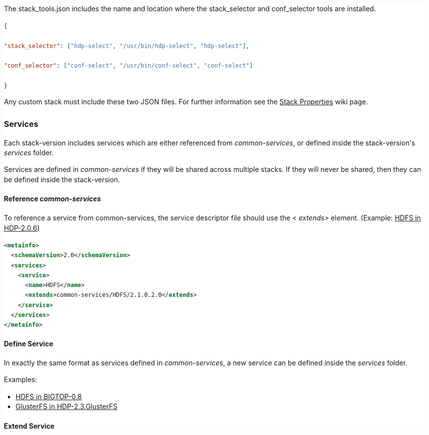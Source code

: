 The stack_tools.json includes the name and location where the stack_selector and conf_selector tools are installed.

```json
{

"stack_selector": ["hdp-select", "/usr/bin/hdp-select", "hdp-select"],

"conf_selector": ["conf-select", "/usr/bin/conf-select", "conf-select"]

}
```


Any custom stack must include these two JSON files. For further information see the [Stack Properties](./stack-properties.md) wiki page.

### Services

Each stack-version includes services which are either referenced from _common-services_, or defined inside the stack-version's _services_ folder.

Services are defined in _common-services_ if they will be shared across multiple stacks. If they will never be shared, then they can be defined inside the stack-version.

#### Reference _common-services_

To reference a service from common-services, the service descriptor file should use the < _extends>_ element. (Example: [HDFS in HDP-2.0.6](https://github.com/apache/ambari/blob/trunk/ambari-server/src/main/resources/stacks/HDP/2.0.6/services/HDFS/metainfo.xml))

```xml
<metainfo>
  <schemaVersion>2.0</schemaVersion>
  <services>
    <service>
      <name>HDFS</name>
      <extends>common-services/HDFS/2.1.0.2.0</extends>
    </service>
  </services>
</metainfo>
```

#### Define Service

In exactly the same format as services defined in _common-services_, a new service can be defined inside the _services_ folder.

Examples:

* [HDFS in BIGTOP-0.8](https://github.com/apache/ambari/tree/trunk/ambari-server/src/main/resources/stacks/BIGTOP/0.8/services/HDFS)
* [GlusterFS in HDP-2.3.GlusterFS](https://github.com/apache/ambari/tree/trunk/ambari-server/src/main/resources/stacks/HDP/2.3.GlusterFS/services/GLUSTERFS)

#### Extend Service
